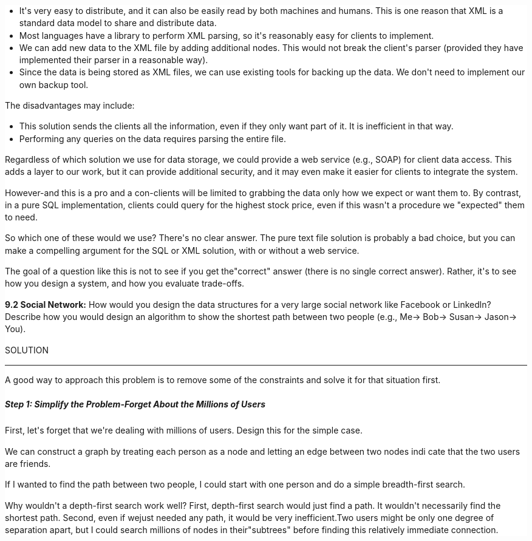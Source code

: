 - It's very easy to distribute, and it can also be easily read by both machines and humans. This is one reason that XML is a standard data model to share and distribute data.
- Most languages have a library to perform XML parsing, so it's reasonably easy for clients to implement.
- We can add new data to the XML file by adding additional nodes. This would not break the client's parser
(provided they have implemented their parser in a reasonable way).
- Since  the data is being stored as XML files, we can use existing tools for backing up the data. We don't need to implement our own backup tool.

The disadvantages may include:

- This solution  sends the clients all the information, even if they only want part of it. It is inefficient in that way.
- Performing any queries on the data requires parsing the entire file.

Regardless of which solution we use for data storage, we could provide a web service  (e.g., SOAP) for client data access. This adds a layer to our work, but it can provide additional security, and it may even make it easier for clients to integrate the system.

However-and this is a pro and a con-clients will be limited to grabbing the data only how we expect or want them to. By contrast, in a pure SQL implementation, clients could query for the highest stock price, even if this wasn't a procedure we "expected" them to need.

So which one of these would we use? There's no clear answer. The pure text file solution is probably a bad choice, but you can make a compelling argument for the SQL or XML solution, with or without a web service.

The goal of a question like this is not to see if you get the"correct" answer (there is no single correct answer). Rather, it's to see how you design a system, and how you evaluate trade-offs.


**9.2 	Social Network:** How would you design the data structures for a very large social network like Facebook or Linkedln? Describe how you would design an algorithm to show the shortest path between two people (e.g., Me-> Bob-> Susan-> Jason-> You).

SOLUTION

---

A good way to approach this problem is to remove some of the constraints and solve it for that situation first.


##### Step  1: Simplify the  Problem-Forget About the  Millions of Users

First, let's forget  that we're dealing with millions of users. Design this for the simple case.

We can construct a graph by treating each person as a node and letting an edge between two nodes indi­
cate that the two users are friends.

If I wanted to find the path between two people, I could start with one person and do a simple breadth-first search.

Why wouldn't a depth-first search work well? First, depth-first search would just find a path. It wouldn't necessarily find the shortest path. Second, even if wejust needed any path, it would be very inefficient.Two users might be only one degree of separation apart, but I  could search millions of nodes in their"subtrees" before finding this relatively immediate connection.
